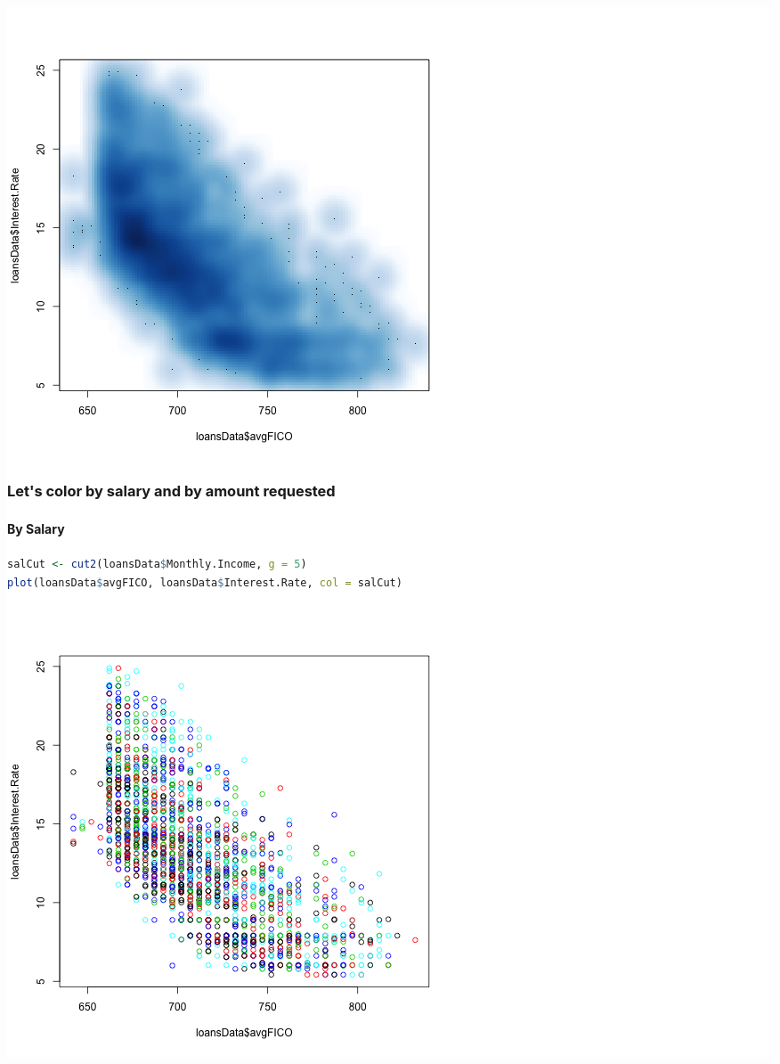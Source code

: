 ![plot of chunk unnamed-chunk-9](figure/unnamed-chunk-92.png) 


### Let's color by salary and by amount requested
#### By Salary

```r
salCut <- cut2(loansData$Monthly.Income, g = 5)
plot(loansData$avgFICO, loansData$Interest.Rate, col = salCut)
```

![plot of chunk unnamed-chunk-10](figure/unnamed-chunk-10.png) 
